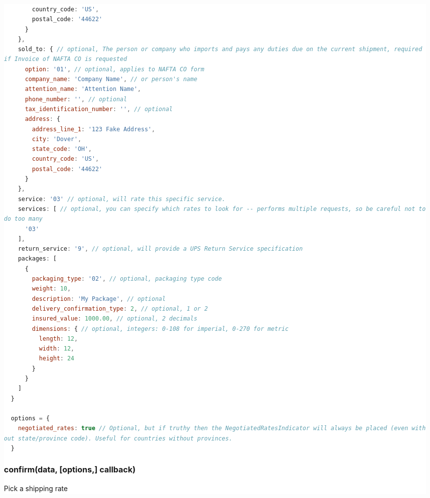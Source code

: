 ```js
        country_code: 'US',
        postal_code: '44622'
      }
    },
    sold_to: { // optional, The person or company who imports and pays any duties due on the current shipment, required if Invoice of NAFTA CO is requested
      option: '01', // optional, applies to NAFTA CO form
      company_name: 'Company Name', // or person's name
      attention_name: 'Attention Name',
      phone_number: '', // optional
      tax_identification_number: '', // optional
      address: {
        address_line_1: '123 Fake Address',
        city: 'Dover',
        state_code: 'OH',
        country_code: 'US',
        postal_code: '44622'
      }
    },
    service: '03' // optional, will rate this specific service.
    services: [ // optional, you can specify which rates to look for -- performs multiple requests, so be careful not to do too many
      '03'
    ],
    return_service: '9', // optional, will provide a UPS Return Service specification
    packages: [
      {
        packaging_type: '02', // optional, packaging type code
        weight: 10,
        description: 'My Package', // optional
        delivery_confirmation_type: 2, // optional, 1 or 2
        insured_value: 1000.00, // optional, 2 decimals
        dimensions: { // optional, integers: 0-108 for imperial, 0-270 for metric
          length: 12,
          width: 12,
          height: 24
        }
      }
    ]
  }

  options = {
    negotiated_rates: true // Optional, but if truthy then the NegotiatedRatesIndicator will always be placed (even without state/province code). Useful for countries without provinces.
  }
```

### confirm(data, [options,] callback)

Pick a shipping rate
